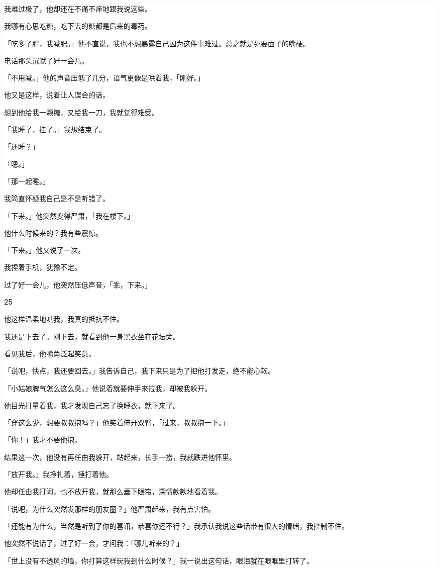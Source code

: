 我难过极了，他却还在不痛不痒地跟我说这些。

我哪有心思吃糖，吃下去的糖都是后来的毒药。

「吃多了胖，我减肥。」他不直说，我也不想暴露自己因为这件事难过。总之就是死要面子的嘴硬。

电话那头沉默了好一会儿。

「不用减。」他的声音压低了几分，语气更像是哄着我，「刚好。」

他又是这样，说着让人误会的话。

想到他给我一颗糖，又给我一刀，我就觉得难受。

「我睡了，挂了。」我想结束了。

「还睡？」

「嗯。」

「那一起睡。」

我简直怀疑我自己是不是听错了。

「下来。」他突然变得严肃，「我在楼下。」

他什么时候来的？我有些震惊。

「下来。」他又说了一次。

我捏着手机，犹豫不定。

过了好一会儿，他突然压低声音，「乖，下来。」

25

他这样温柔地哄我，我真的抵抗不住。

我还是下去了。刚下去，就看到他一身黑衣坐在花坛旁。

看见我后，他嘴角泛起笑意。

「说吧，快点，我还要回去。」我告诉自己，我下来只是为了把他打发走，绝不能心软。

「小姑娘脾气怎么这么臭。」他说着就要伸手来拉我，却被我躲开。

他目光打量着我，我才发现自己忘了换睡衣，就下来了。

「穿这么少，想要叔叔抱吗？」他笑着伸开双臂，「过来，叔叔抱一下。」

「你！」我才不要他抱。

结果这一次，他没有再任由我躲开，站起来，长手一捞，我就跌进他怀里。

「放开我。」我挣扎着，捶打着他。

他却任由我打闹，也不放开我，就那么垂下眼帘，深情款款地看着我。

「说吧，为什么突然发那样的朋友圈？」他严肃起来，我有点害怕。

「还能有为什么，当然是听到了你的喜讯，恭喜你还不行？」我承认我说这些话带有很大的情绪，我控制不住。

他突然不说话了，过了好一会，才问我：「哪儿听来的？」

「世上没有不透风的墙，你打算这样玩我到什么时候？」我一说出这句话，眼泪就在眼眶里打转了。

